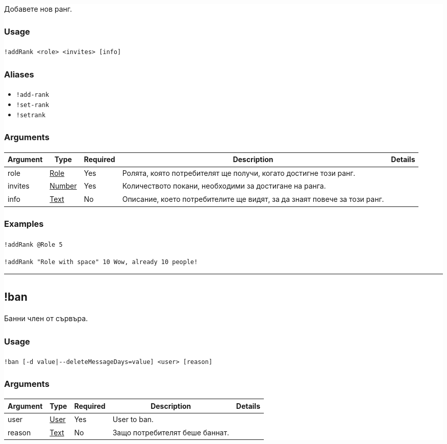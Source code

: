 Добавете нов ранг.

### Usage

```text
!addRank <role> <invites> [info] 
```

### Aliases

- `!add-rank`
- `!set-rank`
- `!setrank`

### Arguments

| Argument | Type | Required | Description | Details |
|---|---|---|---|---|
| role | [Role](#Role) | Yes | Ролята, която потребителят ще получи, когато достигне този ранг.|  |
| invites | [Number](#Number) | Yes | Количеството покани, необходими за достигане на ранга.|  |
| info | [Text](#Text) | No | Описание, което потребителите ще видят, за да знаят повече за този ранг.|  |

### Examples

```text
!addRank @Role 5
```
  
```text
!addRank "Role with space" 10 Wow, already 10 people!
```


<a name='ban'></a>

---

## !ban

Банни член от сървъра.

### Usage

```text
!ban [-d value|--deleteMessageDays=value] <user> [reason] 
```

### Arguments

| Argument | Type | Required | Description | Details |
|---|---|---|---|---|
| user | [User](#User) | Yes | User to ban.|  |
| reason | [Text](#Text) | No | Защо потребителят беше баннат.|  |
